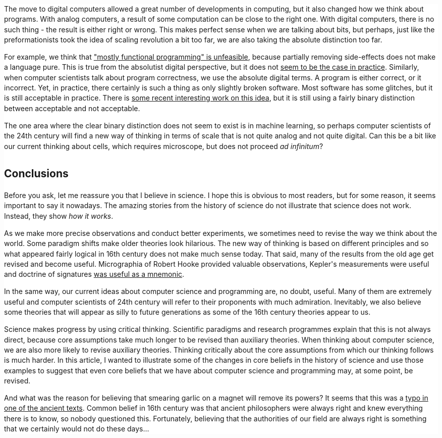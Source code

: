 The move to digital computers allowed a great number of developments in computing, but it also 
changed how we think about programs. With analog computers, a result of some computation can be 
close to the right one. With digital computers, there is no such thing - the result is either 
right or wrong. This makes perfect sense when we are talking about bits, but perhaps, just like
the preformationists took the idea of scaling revolution a bit too far, we are also taking the
absolute distinction too far. 

For example, we think that ["mostly functional programming" is unfeasible](http://queue.acm.org/detail.cfm?id=2611829),
because partially removing side-effects does not make a language pure. This is true from the 
absolutist digital perspective, but it does not [seem to be the case in 
practice](http://fsharp.org/testimonials). Similarly, when computer scientists talk about program 
correctness, we use the absolute digital terms. A program is either correct, or it incorrect.
Yet, in practice, there certainly is such a thing as only slightly broken software. Most software
has some glitches, but it is still acceptable in practice. There is [some recent interesting work
on this idea](http://people.csail.mit.edu/rinard/acceptability_oriented_computing/), but it is
still using a fairly binary distinction between acceptable and not acceptable.

The one area where the clear binary distinction does not seem to exist is in machine learning,
so perhaps computer scientists of the 24th century will find a new way of thinking in terms of 
scale that is not quite analog and not quite digital. Can this be a bit like our current thinking 
about cells, which requires microscope, but does not proceed _ad infinitum_?

## Conclusions

Before you ask, let me reassure you that I believe in science. I hope this is obvious to most 
readers, but for some reason, it seems important to say it nowadays. The amazing stories from the
history of science do not illustrate that science does not work. Instead, they show _how it works_.

As we make more precise observations and conduct better experiments, we sometimes need to revise
the way we think about the world. Some paradigm shifts make older theories look hilarious. The new
way of thinking is based on different principles and so what appeared fairly logical in 16th century
does not make much sense today. That said, many of the results from the old age get revised and 
become useful. Micrographia of Robert Hooke provided valuable observations, Kepler's measurements
were useful and doctrine of signatures [was useful as a mnemonic](http://www.bioone.org/doi/abs/10.1663/0013-0001%282007%2961%5B246%3ADOSAEO%5D2.0.CO%3B2).

In the same way, our current ideas about computer science and programming are, no doubt, useful.
Many of them are extremely useful and computer scientists of 24th century will refer to their 
proponents with much admiration. Inevitably, we also believe some theories that will appear as 
silly to future generations as some of the 16th century theories appear to us.

Science makes progress by using critical thinking. Scientific paradigms and research programmes
explain that this is not always direct, because core assumptions take much longer to be revised than 
auxiliary theories. When thinking about computer science, we are also more likely to revise auxiliary
theories. Thinking critically about the core assumptions from which our thinking follows is much
harder. In this article, I wanted to illustrate some of the changes in core beliefs in the history
of science and use those examples to suggest that even core beliefs that we have about computer
science and programming may, at some point, be revised.

And what was the reason for believing that smearing garlic on a magnet will remove its 
powers? It seems that this was a [typo in one of the ancient texts](http://www.tandfonline.com/doi/abs/10.1080/00253359.1979.10659149?journalCode=rmir20).
Common belief in 16th century was that ancient philosophers were always right and knew everything
there is to know, so nobody questioned this. Fortunately, believing that the authorities of our 
field are always right is something that we certainly would not do these days...
